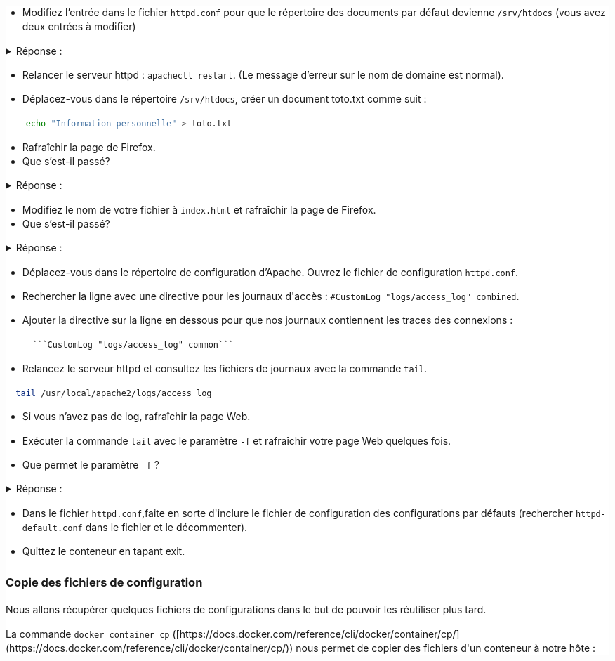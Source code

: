 - Modifiez l’entrée dans le fichier ```httpd.conf``` pour que le répertoire des documents par défaut devienne ```/srv/htdocs``` (vous avez deux entrées à modifier)  

<details><summary>Réponse :</summary></details>

   
- Relancer le serveur httpd : ```apachectl restart```. (Le message d’erreur sur le nom de domaine est normal).

- Déplacez-vous dans le répertoire ```/srv/htdocs```, créer un document toto.txt comme suit :

```bash
	echo "Information personnelle" > toto.txt
```  

- Rafraîchir la page de Firefox.
- Que s’est-il passé?  

<details><summary>Réponse :</summary></details>

- Modifiez le nom de votre fichier à ```index.html``` et rafraîchir la page de Firefox.
- Que s’est-il passé?  

<details><summary>Réponse :</summary></details>

- Déplacez-vous dans le répertoire de configuration d’Apache. Ouvrez le fichier de configuration ```httpd.conf```.  
- Rechercher la ligne avec une directive pour les journaux d'accès : ```#CustomLog "logs/access_log" combined```.  
- Ajouter la directive sur la ligne en dessous pour que nos journaux contiennent les traces des connexions :  

		```CustomLog "logs/access_log" common```  

- Relancez le serveur httpd et consultez les fichiers de journaux avec la commande ```tail```. 

```bash
  tail /usr/local/apache2/logs/access_log
```

- Si vous n’avez pas de log, rafraîchir la page Web.

- Exécuter la commande ```tail``` avec le paramètre ```-f``` et rafraîchir votre page Web quelques fois. 
- Que permet le paramètre ```-f``` ?  

<details><summary>Réponse :</summary></details>

- Dans le fichier ```httpd.conf```,faite en sorte d'inclure le fichier de configuration des configurations par défauts (rechercher ```httpd-default.conf``` dans le fichier et le décommenter).
   
- Quittez le conteneur en tapant exit.

### Copie des fichiers de configuration

Nous allons récupérer quelques fichiers de configurations dans le but de pouvoir les réutiliser plus tard.

La commande ```docker container cp``` ([https://docs.docker.com/reference/cli/docker/container/cp/](https://docs.docker.com/reference/cli/docker/container/cp/)) nous permet de copier des fichiers d'un conteneur à notre hôte :

